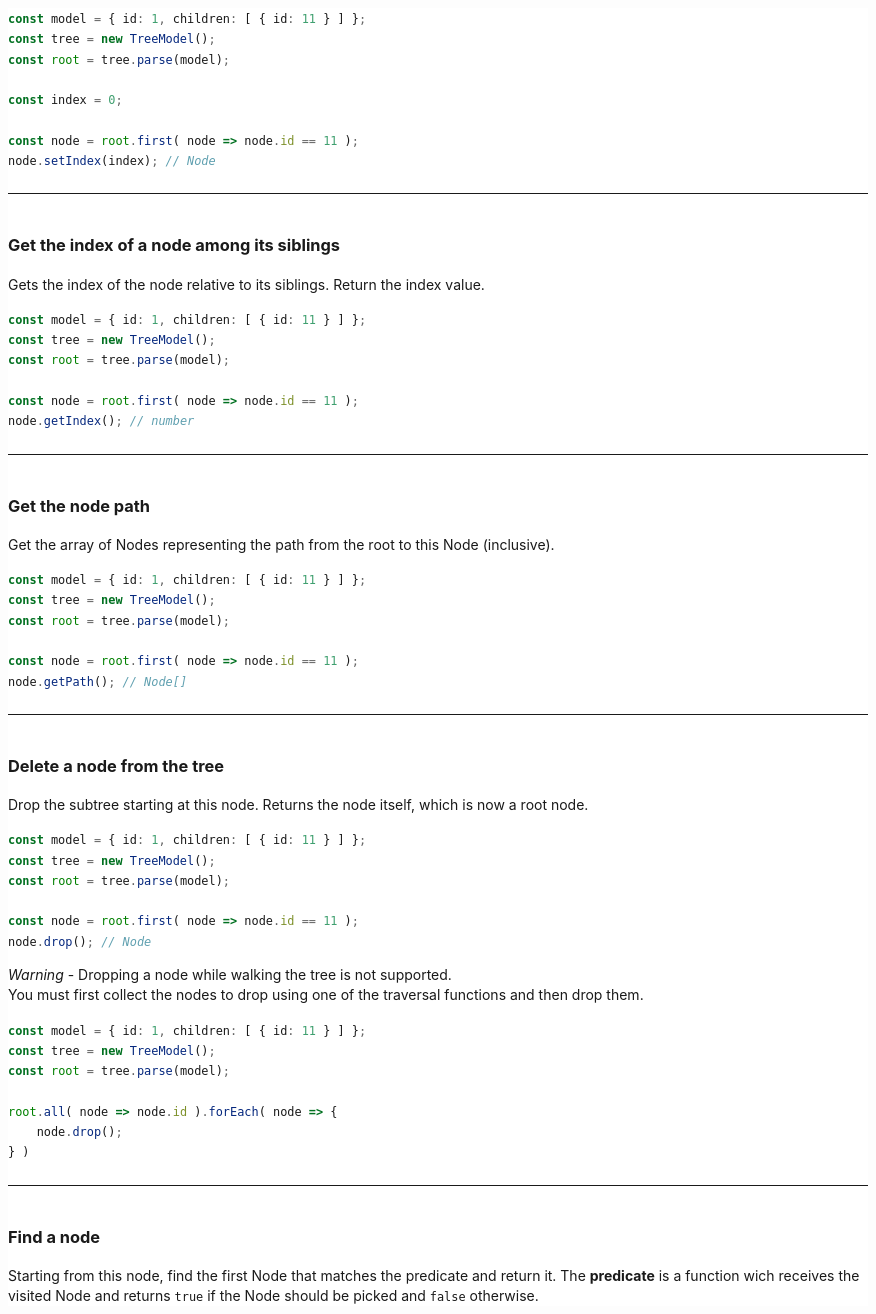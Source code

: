 ```ts
const model = { id: 1, children: [ { id: 11 } ] };
const tree = new TreeModel();
const root = tree.parse(model);

const index = 0;

const node = root.first( node => node.id == 11 );
node.setIndex(index); // Node
```
### <hr><br>Get the index of a node among its siblings
Gets the index of the node relative to its siblings. Return the index value.

```ts
const model = { id: 1, children: [ { id: 11 } ] };
const tree = new TreeModel();
const root = tree.parse(model);

const node = root.first( node => node.id == 11 );
node.getIndex(); // number
```
### <hr><br>Get the node path
Get the array of Nodes representing the path from the root to this Node (inclusive).

```ts
const model = { id: 1, children: [ { id: 11 } ] };
const tree = new TreeModel();
const root = tree.parse(model);

const node = root.first( node => node.id == 11 );
node.getPath(); // Node[]
```
### <hr><br>Delete a node from the tree
Drop the subtree starting at this node. Returns the node itself, which is now a root node.

```ts
const model = { id: 1, children: [ { id: 11 } ] };
const tree = new TreeModel();
const root = tree.parse(model);

const node = root.first( node => node.id == 11 );
node.drop(); // Node
```

*Warning* - Dropping a node while walking the tree is not supported.<br>
You must first collect the nodes to drop using one of the traversal functions and then drop them.<br>

```ts
const model = { id: 1, children: [ { id: 11 } ] };
const tree = new TreeModel();
const root = tree.parse(model);

root.all( node => node.id ).forEach( node => {
	node.drop();
} )
```
### <hr><br>Find a node
Starting from this node, find the first Node that matches the predicate and return it. The **predicate** is a function wich receives the visited Node and returns `true` if the Node should be picked and `false` otherwise.
